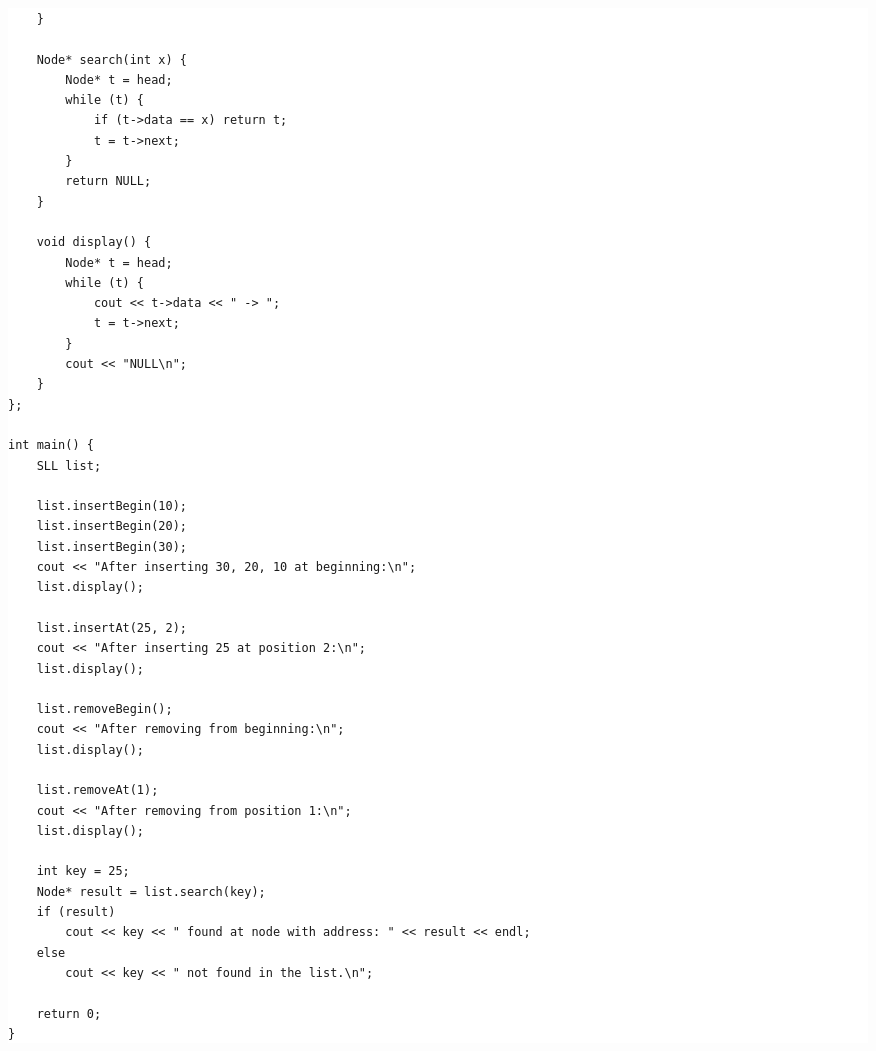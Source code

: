 ```
    }

    Node* search(int x) {
        Node* t = head;
        while (t) {
            if (t->data == x) return t;
            t = t->next;
        }
        return NULL;
    }

    void display() {
        Node* t = head;
        while (t) {
            cout << t->data << " -> ";
            t = t->next;
        }
        cout << "NULL\n";
    }
};

int main() {
    SLL list;

    list.insertBegin(10);
    list.insertBegin(20);
    list.insertBegin(30);
    cout << "After inserting 30, 20, 10 at beginning:\n";
    list.display();

    list.insertAt(25, 2);
    cout << "After inserting 25 at position 2:\n";
    list.display();

    list.removeBegin();
    cout << "After removing from beginning:\n";
    list.display();

    list.removeAt(1);
    cout << "After removing from position 1:\n";
    list.display();

    int key = 25;
    Node* result = list.search(key);
    if (result)
        cout << key << " found at node with address: " << result << endl;
    else
        cout << key << " not found in the list.\n";

    return 0;
}
```
